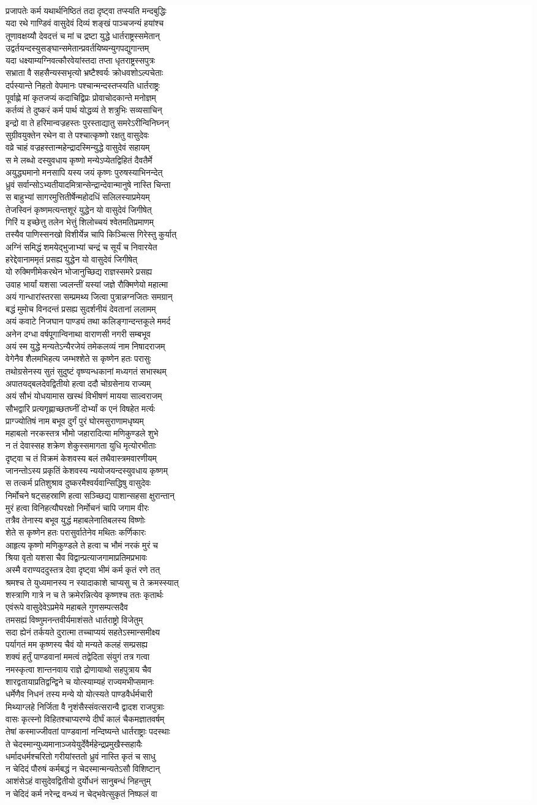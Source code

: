 प्रजापतेः कर्म यथार्थनिष्ठितं तदा दृष्ट्वा तप्स्यति मन्दबुद्धिः  
यदा रथे गाण्डिवं वासुदेवं दिव्यं शङ्खं पाञ्चजन्यं हयांश्च  
तूणावक्षय्यौ देवदत्तं च मां च द्रष्टा युद्धे धार्तराष्ट्रस्समेतान्  
उद्वर्तयन्दस्युसङ्घान्समेतान्प्रवर्तयिष्यन्युगपद्युगान्तम्  
यदा धक्ष्याम्यग्निवत्कौरवेयांस्तदा तप्ता धृतराष्ट्रस्सपुत्रः  
सभ्राता वै सहसैन्यस्सभृत्यो भ्रष्टैश्वर्यः क्रोधवशोऽल्पचेताः  
दर्पस्यान्ते निहतो वेपमानः पश्चान्मन्दस्तप्स्यति धार्तराष्ट्रः  
पूर्वाह्णे मां कृतजप्यं कदाचिद्विप्रः प्रोवाचोदकान्ते मनोज्ञम्  
कर्तव्यं ते दुष्करं कर्म पार्थ योद्धव्यं ते शत्रुभिः सव्यसाचिन्  
इन्द्रो वा ते हरिमान्वज्रहस्तः पुरस्ताद्यातु समरेऽरीन्विनिघ्नन्  
सुग्रीवयुक्तेन रथेन वा ते पश्चात्कृष्णो रक्षतु वासुदेवः  
वव्रे चाहं वज्रहस्तान्महेन्द्रादस्मिन्युद्धे वासुदेवं सहायम्  
स मे लब्धो दस्युवधाय कृष्णो मन्येऽप्येतद्विहितं दैवतैर्मे  
अयुद्ध्यमानो मनसापि यस्य जयं कृष्णः पुरुषस्याभिनन्देत्  
ध्रुवं सर्वान्सोऽभ्यतीयादमित्रान्सेन्द्रान्देवान्मानुषे नास्ति चिन्ता  
स बाहुभ्यां सागरमुत्तितीर्षेन्महोदधिं सलिलस्याप्रमेयम्  
तेजस्विनं कृष्णमत्यन्तशूरं युद्धेन यो वासुदेवं जिगीषेत्  
गिरिं य इच्छेत्तु तलेन भेत्तुं शिलोच्चयं श्वेतमतिप्रमाणम्  
तस्यैव पाणिस्सनखो विशीर्येन्न चापि किञ्चित्स गिरेस्तु कुर्यात्  
अग्निं समिद्धं शमयेद्भुजाभ्यां चन्द्रं च सूर्यं च निवारयेत  
हरेद्देवानाममृतं प्रसह्य युद्धेन यो वासुदेवं जिगीषेत्  
यो रुक्मिणीमेकरथेन भोजानुच्छिद्य राज्ञस्समरे प्रसह्य  
उवाह भार्यां यशसा ज्वलन्तीं यस्यां जज्ञे रौक्मिणेयो महात्मा  
अयं गान्धारांस्तरसा सम्प्रमथ्य जित्वा पुत्रान्नग्नजितः समग्रान्  
बद्धं मुमोच विनदन्तं प्रसह्य सुदर्शनीयं देवतानां ललामम्  
अयं कवाटे निजघान पाण्ड्यं तथा कलिङ्गान्दन्तकूले ममर्द  
अनेन दग्धा वर्षपूगान्विनाथा वाराणसी नगरी सम्बभूव  
अयं स्म युद्धे मन्यतेऽन्यैरजेयं तमेकलव्यं नाम निषादराजम्  
वेगेनैव शैलमभिहत्य जम्भश्शेते स कृष्णेन हतः परासुः  
तथोग्रसेनस्य सुतं सुदुष्टं वृष्ण्यन्धकानां मध्यगतं सभास्थम्  
अपातयद्बलदेवद्वितीयो हत्वा ददौ चोग्रसेनाय राज्यम्  
अयं सौभं योधयामास खस्थं विभीषणं मायया साल्वराजम्  
सौभद्वारि प्रत्यगृह्णाच्छतघ्नीं दोर्भ्यां क एनं विषहेत मर्त्यः  
प्राग्ज्योतिषं नाम बभूव दुर्गं पुरं घोरमसुराणामधृष्यम्  
महाबलो नरकस्तत्र भौमो जहारादित्या मणिकुण्डले शुभे  
न तं देवास्सह शक्रेण शेकुस्समागता युधि मृत्योरभीताः  
दृष्ट्वा च तं विक्रमं केशवस्य बलं तथैवास्त्रमवारणीयम्  
जानन्तोऽस्य प्रकृतिं केशवस्य न्ययोजयन्दस्युवधाय कृष्णम्  
स तत्कर्म प्रतिशुश्राव दुष्करमैश्वर्यवान्सिद्धिषु वासुदेवः  
निर्मोचने षट्सहस्राणि हत्वा सञ्च्छिद्य पाशान्सहसा क्षुरान्तान्  
मुरं हत्वा विनिहत्यौघरक्षो निर्मोचनं चापि जगाम वीरः  
तत्रैव तेनास्य बभूव युद्धं महाबलेनातिबलस्य विष्णोः  
शेते स कृष्णेन हतः परासुर्वातेनेव मथितः कर्णिकारः  
आहृत्य कृष्णो मणिकुण्डले ते हत्वा च भौमं नरकं मुरं च  
श्रिया वृतो यशसा चैव विद्वान्प्रत्याजगामाप्रतिमप्रभावः  
अस्मै वराण्यददुस्तत्र देवा दृष्ट्वा भीमं कर्म कृतं रणे तत्  
श्रमश्च ते युध्यमानस्य न स्यादाकाशे चाप्यसु च ते क्रमस्स्यात्  
शस्त्राणि गात्रे न च ते क्रमेरन्नित्येव कृष्णश्च ततः कृतार्थः  
एवंरूपे वासुदेवेऽप्रमेये महाबले गुणसम्पत्सदैव  
तमसह्यं विष्णुमनन्तवीर्यमाशंसते धार्तराष्ट्रो विजेतुम्  
सदा ह्येनं तर्कयते दुरात्मा तच्चाप्ययं सहतेऽस्मान्समीक्ष्य  
पर्यागतं मम कृष्णस्य चैवं यो मन्यते कलहं सम्प्रसह्य  
शक्यं हर्तुं पाण्डवानां ममत्वं तद्वेदिता संयुगं तत्र गत्वा  
नमस्कृत्वा शान्तनवाय राज्ञे द्रोणायाथो सहपुत्राय चैव  
शारद्वतायाप्रतिद्वन्द्विने च योत्स्याम्यहं राज्यमभीप्समानः  
धर्मेणैव निधनं तस्य मन्ये यो योत्स्यते पाण्डवैर्धर्मचारी  
मिथ्याग्लहे निर्जिता वै नृशंसैस्संवत्सरान्वै द्वादश राजपुत्राः  
वासः कृत्स्नो विहितश्चाप्यरण्ये दीर्घं कालं चैकमज्ञातवर्षम्  
तेषां कस्माज्जीवतां पाण्डवानां नन्दिष्यन्ते धार्तराष्ट्राः पदस्थाः  
ते चेदस्मान्युध्यमानाञ्जयेयुर्देवैर्महेन्द्रप्रमुखैस्सहायैः  
धर्मादधर्मश्चरितो गरीयांस्ततो ध्रुवं नास्ति कृतं च साधु  
न चेदिदं पौरुषं कर्मबद्धं न चेदस्मान्मन्यतेऽसौ विशिष्टान्  
आशंसेऽहं वासुदेवद्वितीयो दुर्योधनं सानुबन्धं निहन्तुम्  
न चेदिदं कर्म नरेन्द्र वन्ध्यं न चेद्भवेत्सुकृतं निष्फलं वा  